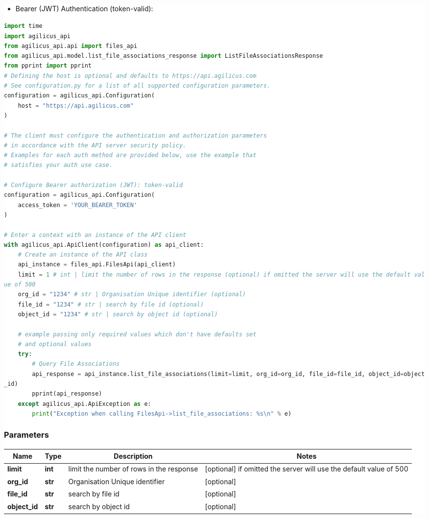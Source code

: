* Bearer (JWT) Authentication (token-valid):
```python
import time
import agilicus_api
from agilicus_api.api import files_api
from agilicus_api.model.list_file_associations_response import ListFileAssociationsResponse
from pprint import pprint
# Defining the host is optional and defaults to https://api.agilicus.com
# See configuration.py for a list of all supported configuration parameters.
configuration = agilicus_api.Configuration(
    host = "https://api.agilicus.com"
)

# The client must configure the authentication and authorization parameters
# in accordance with the API server security policy.
# Examples for each auth method are provided below, use the example that
# satisfies your auth use case.

# Configure Bearer authorization (JWT): token-valid
configuration = agilicus_api.Configuration(
    access_token = 'YOUR_BEARER_TOKEN'
)

# Enter a context with an instance of the API client
with agilicus_api.ApiClient(configuration) as api_client:
    # Create an instance of the API class
    api_instance = files_api.FilesApi(api_client)
    limit = 1 # int | limit the number of rows in the response (optional) if omitted the server will use the default value of 500
    org_id = "1234" # str | Organisation Unique identifier (optional)
    file_id = "1234" # str | search by file id (optional)
    object_id = "1234" # str | search by object id (optional)

    # example passing only required values which don't have defaults set
    # and optional values
    try:
        # Query File Associations
        api_response = api_instance.list_file_associations(limit=limit, org_id=org_id, file_id=file_id, object_id=object_id)
        pprint(api_response)
    except agilicus_api.ApiException as e:
        print("Exception when calling FilesApi->list_file_associations: %s\n" % e)
```


### Parameters

Name | Type | Description  | Notes
------------- | ------------- | ------------- | -------------
 **limit** | **int**| limit the number of rows in the response | [optional] if omitted the server will use the default value of 500
 **org_id** | **str**| Organisation Unique identifier | [optional]
 **file_id** | **str**| search by file id | [optional]
 **object_id** | **str**| search by object id | [optional]
